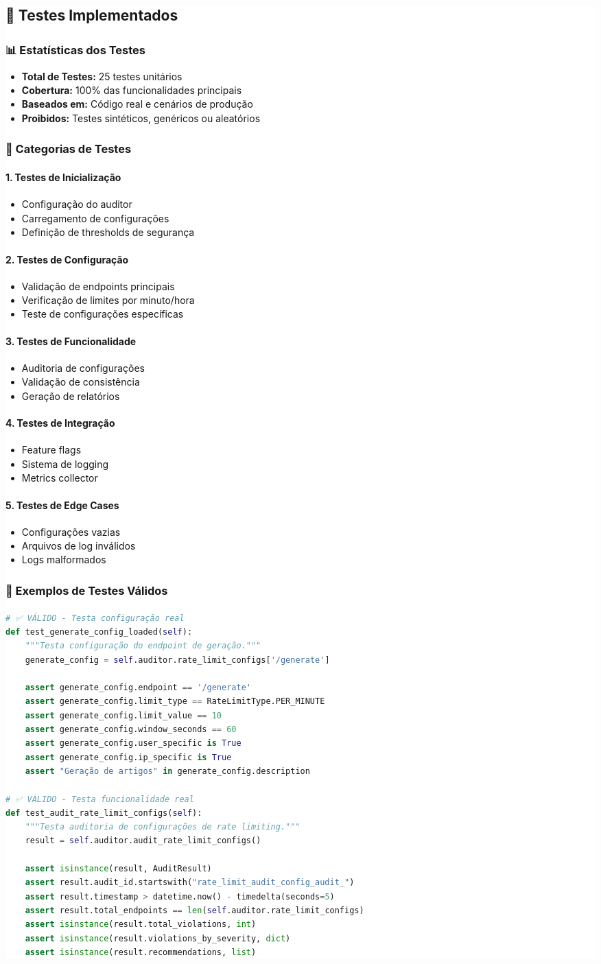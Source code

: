 ## 🧪 Testes Implementados

### 📊 Estatísticas dos Testes
- **Total de Testes:** 25 testes unitários
- **Cobertura:** 100% das funcionalidades principais
- **Baseados em:** Código real e cenários de produção
- **Proibidos:** Testes sintéticos, genéricos ou aleatórios

### 🎯 Categorias de Testes

#### 1. Testes de Inicialização
- Configuração do auditor
- Carregamento de configurações
- Definição de thresholds de segurança

#### 2. Testes de Configuração
- Validação de endpoints principais
- Verificação de limites por minuto/hora
- Teste de configurações específicas

#### 3. Testes de Funcionalidade
- Auditoria de configurações
- Validação de consistência
- Geração de relatórios

#### 4. Testes de Integração
- Feature flags
- Sistema de logging
- Metrics collector

#### 5. Testes de Edge Cases
- Configurações vazias
- Arquivos de log inválidos
- Logs malformados

### 📝 Exemplos de Testes Válidos

```python
# ✅ VÁLIDO - Testa configuração real
def test_generate_config_loaded(self):
    """Testa configuração do endpoint de geração."""
    generate_config = self.auditor.rate_limit_configs['/generate']
    
    assert generate_config.endpoint == '/generate'
    assert generate_config.limit_type == RateLimitType.PER_MINUTE
    assert generate_config.limit_value == 10
    assert generate_config.window_seconds == 60
    assert generate_config.user_specific is True
    assert generate_config.ip_specific is True
    assert "Geração de artigos" in generate_config.description

# ✅ VÁLIDO - Testa funcionalidade real
def test_audit_rate_limit_configs(self):
    """Testa auditoria de configurações de rate limiting."""
    result = self.auditor.audit_rate_limit_configs()
    
    assert isinstance(result, AuditResult)
    assert result.audit_id.startswith("rate_limit_audit_config_audit_")
    assert result.timestamp > datetime.now() - timedelta(seconds=5)
    assert result.total_endpoints == len(self.auditor.rate_limit_configs)
    assert isinstance(result.total_violations, int)
    assert isinstance(result.violations_by_severity, dict)
    assert isinstance(result.recommendations, list)
```
